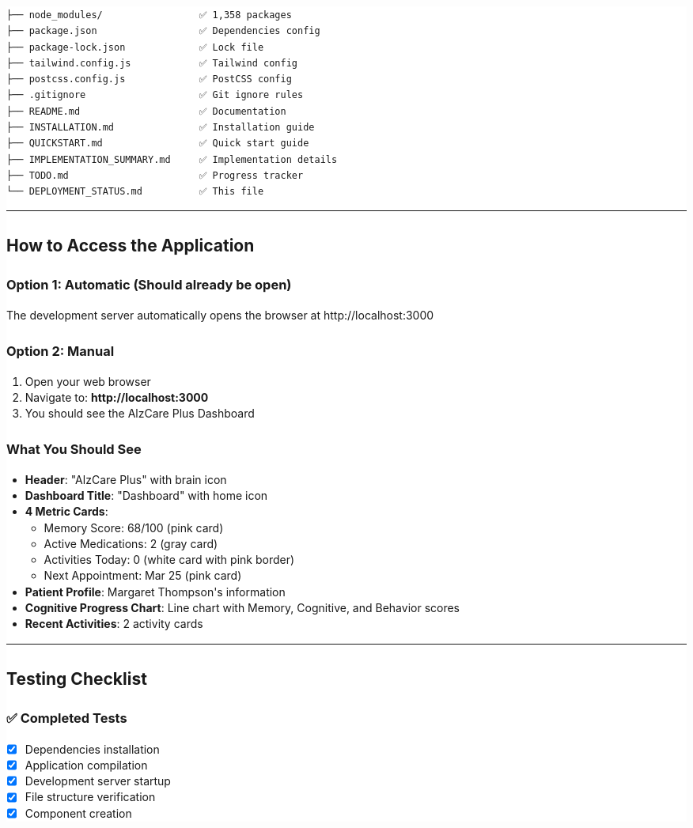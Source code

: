 ```
├── node_modules/                 ✅ 1,358 packages
├── package.json                  ✅ Dependencies config
├── package-lock.json             ✅ Lock file
├── tailwind.config.js            ✅ Tailwind config
├── postcss.config.js             ✅ PostCSS config
├── .gitignore                    ✅ Git ignore rules
├── README.md                     ✅ Documentation
├── INSTALLATION.md               ✅ Installation guide
├── QUICKSTART.md                 ✅ Quick start guide
├── IMPLEMENTATION_SUMMARY.md     ✅ Implementation details
├── TODO.md                       ✅ Progress tracker
└── DEPLOYMENT_STATUS.md          ✅ This file
```

---

## How to Access the Application

### Option 1: Automatic (Should already be open)
The development server automatically opens the browser at http://localhost:3000

### Option 2: Manual
1. Open your web browser
2. Navigate to: **http://localhost:3000**
3. You should see the AlzCare Plus Dashboard

### What You Should See
- **Header**: "AlzCare Plus" with brain icon
- **Dashboard Title**: "Dashboard" with home icon
- **4 Metric Cards**:
  - Memory Score: 68/100 (pink card)
  - Active Medications: 2 (gray card)
  - Activities Today: 0 (white card with pink border)
  - Next Appointment: Mar 25 (pink card)
- **Patient Profile**: Margaret Thompson's information
- **Cognitive Progress Chart**: Line chart with Memory, Cognitive, and Behavior scores
- **Recent Activities**: 2 activity cards

---

## Testing Checklist

### ✅ Completed Tests
- [x] Dependencies installation
- [x] Application compilation
- [x] Development server startup
- [x] File structure verification
- [x] Component creation
